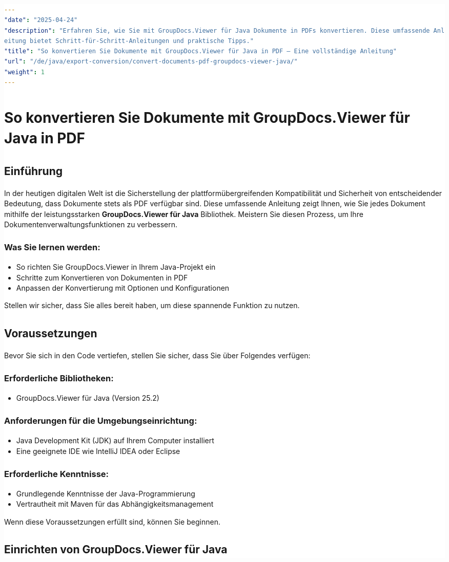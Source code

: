 ```yaml
---
"date": "2025-04-24"
"description": "Erfahren Sie, wie Sie mit GroupDocs.Viewer für Java Dokumente in PDFs konvertieren. Diese umfassende Anleitung bietet Schritt-für-Schritt-Anleitungen und praktische Tipps."
"title": "So konvertieren Sie Dokumente mit GroupDocs.Viewer für Java in PDF – Eine vollständige Anleitung"
"url": "/de/java/export-conversion/convert-documents-pdf-groupdocs-viewer-java/"
"weight": 1
---
```


# So konvertieren Sie Dokumente mit GroupDocs.Viewer für Java in PDF

## Einführung

In der heutigen digitalen Welt ist die Sicherstellung der plattformübergreifenden Kompatibilität und Sicherheit von entscheidender Bedeutung, dass Dokumente stets als PDF verfügbar sind. Diese umfassende Anleitung zeigt Ihnen, wie Sie jedes Dokument mithilfe der leistungsstarken **GroupDocs.Viewer für Java** Bibliothek. Meistern Sie diesen Prozess, um Ihre Dokumentenverwaltungsfunktionen zu verbessern.

### Was Sie lernen werden:
- So richten Sie GroupDocs.Viewer in Ihrem Java-Projekt ein
- Schritte zum Konvertieren von Dokumenten in PDF
- Anpassen der Konvertierung mit Optionen und Konfigurationen

Stellen wir sicher, dass Sie alles bereit haben, um diese spannende Funktion zu nutzen.

## Voraussetzungen

Bevor Sie sich in den Code vertiefen, stellen Sie sicher, dass Sie über Folgendes verfügen:

### Erforderliche Bibliotheken:
- GroupDocs.Viewer für Java (Version 25.2)

### Anforderungen für die Umgebungseinrichtung:
- Java Development Kit (JDK) auf Ihrem Computer installiert
- Eine geeignete IDE wie IntelliJ IDEA oder Eclipse

### Erforderliche Kenntnisse:
- Grundlegende Kenntnisse der Java-Programmierung
- Vertrautheit mit Maven für das Abhängigkeitsmanagement

Wenn diese Voraussetzungen erfüllt sind, können Sie beginnen.

## Einrichten von GroupDocs.Viewer für Java
